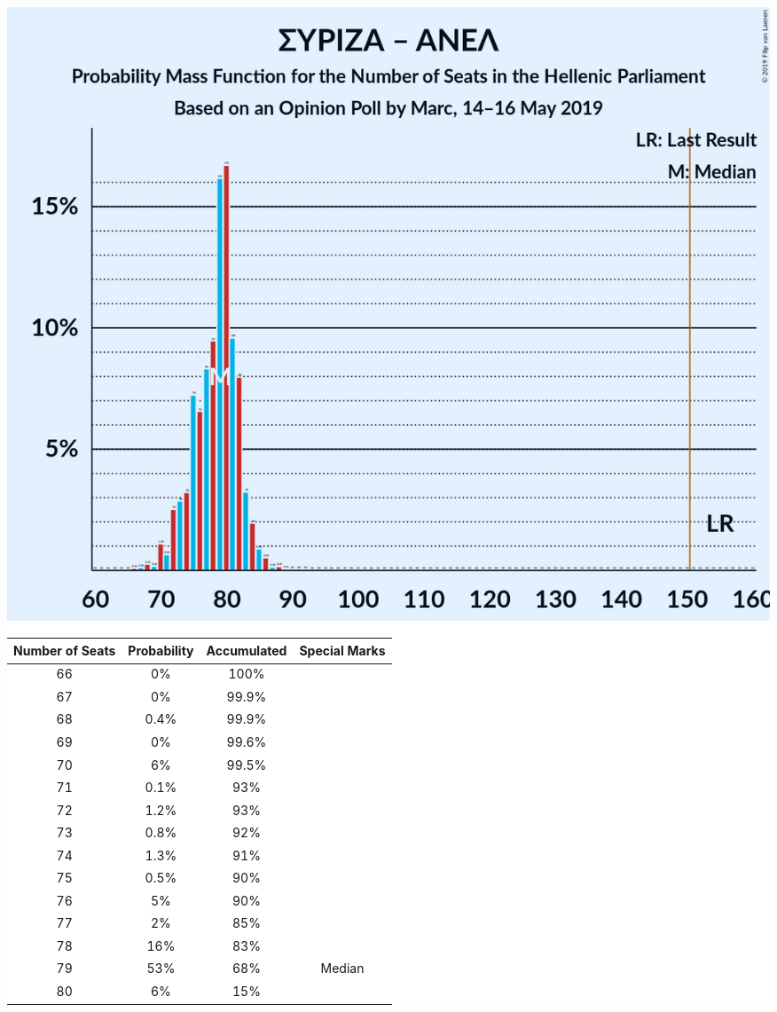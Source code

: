 ![Graph with seats probability mass function not yet produced](2019-05-16-Marc-coalitions-seats-pmf-συριζα–ανελ.png "Seats Probability Mass Function")

| Number of Seats | Probability | Accumulated | Special Marks |
|:---------------:|:-----------:|:-----------:|:-------------:|
| 66 | 0% | 100% |  |
| 67 | 0% | 99.9% |  |
| 68 | 0.4% | 99.9% |  |
| 69 | 0% | 99.6% |  |
| 70 | 6% | 99.5% |  |
| 71 | 0.1% | 93% |  |
| 72 | 1.2% | 93% |  |
| 73 | 0.8% | 92% |  |
| 74 | 1.3% | 91% |  |
| 75 | 0.5% | 90% |  |
| 76 | 5% | 90% |  |
| 77 | 2% | 85% |  |
| 78 | 16% | 83% |  |
| 79 | 53% | 68% | Median |
| 80 | 6% | 15% |  |
